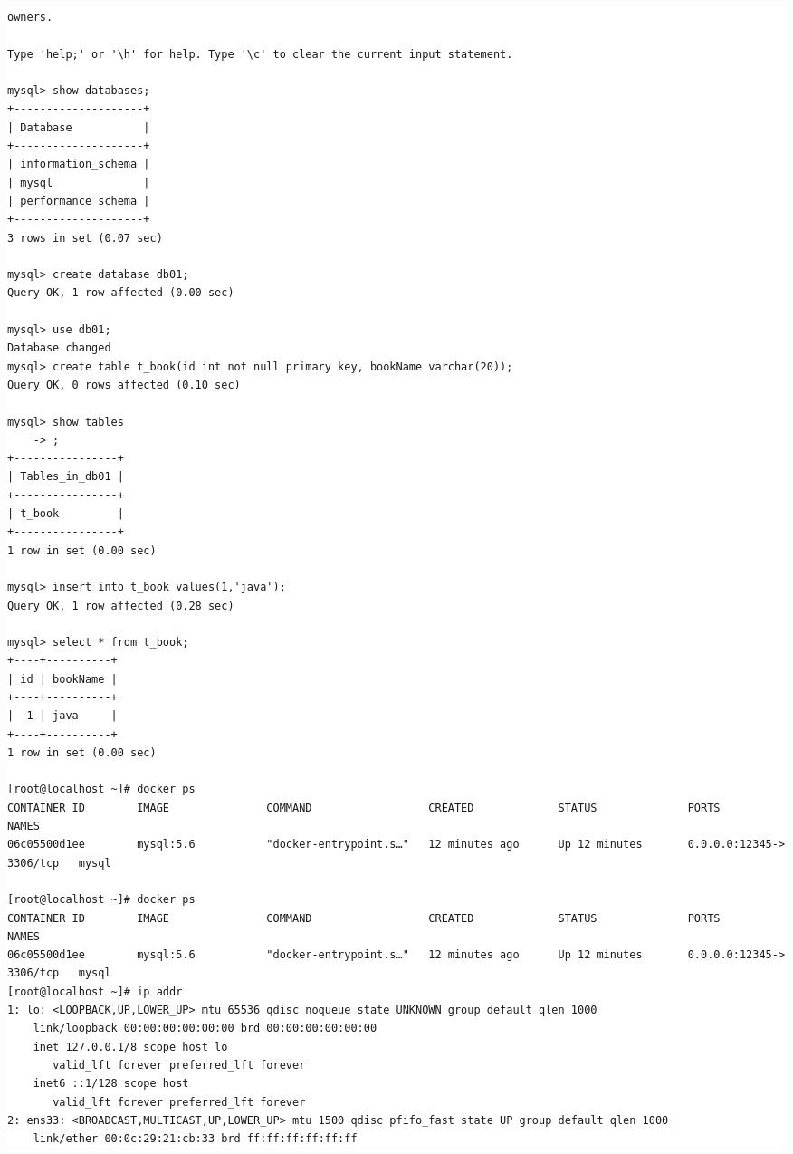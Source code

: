 ```
owners.

Type 'help;' or '\h' for help. Type '\c' to clear the current input statement.

mysql> show databases;
+--------------------+
| Database           |
+--------------------+
| information_schema |
| mysql              |
| performance_schema |
+--------------------+
3 rows in set (0.07 sec)

mysql> create database db01;
Query OK, 1 row affected (0.00 sec)

mysql> use db01;
Database changed
mysql> create table t_book(id int not null primary key, bookName varchar(20));
Query OK, 0 rows affected (0.10 sec)

mysql> show tables
    -> ;
+----------------+
| Tables_in_db01 |
+----------------+
| t_book         |
+----------------+
1 row in set (0.00 sec)

mysql> insert into t_book values(1,'java');
Query OK, 1 row affected (0.28 sec)

mysql> select * from t_book;
+----+----------+
| id | bookName |
+----+----------+
|  1 | java     |
+----+----------+
1 row in set (0.00 sec)

[root@localhost ~]# docker ps 
CONTAINER ID        IMAGE               COMMAND                  CREATED             STATUS              PORTS                     NAMES
06c05500d1ee        mysql:5.6           "docker-entrypoint.s…"   12 minutes ago      Up 12 minutes       0.0.0.0:12345->3306/tcp   mysql

[root@localhost ~]# docker ps 
CONTAINER ID        IMAGE               COMMAND                  CREATED             STATUS              PORTS                     NAMES
06c05500d1ee        mysql:5.6           "docker-entrypoint.s…"   12 minutes ago      Up 12 minutes       0.0.0.0:12345->3306/tcp   mysql
[root@localhost ~]# ip addr
1: lo: <LOOPBACK,UP,LOWER_UP> mtu 65536 qdisc noqueue state UNKNOWN group default qlen 1000
    link/loopback 00:00:00:00:00:00 brd 00:00:00:00:00:00
    inet 127.0.0.1/8 scope host lo
       valid_lft forever preferred_lft forever
    inet6 ::1/128 scope host 
       valid_lft forever preferred_lft forever
2: ens33: <BROADCAST,MULTICAST,UP,LOWER_UP> mtu 1500 qdisc pfifo_fast state UP group default qlen 1000
    link/ether 00:0c:29:21:cb:33 brd ff:ff:ff:ff:ff:ff
```